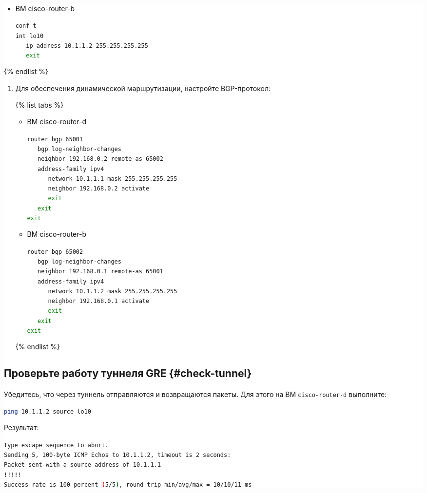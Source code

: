    - ВМ cisco-router-b

     ```bash
     conf t
     int lo10
        ip address 10.1.1.2 255.255.255.255
        exit
     ```

   {% endlist %}

1. Для обеспечения динамической маршрутизации, настройте BGP-протокол:

   {% list tabs %}

   - ВМ cisco-router-d

     ```bash
     router bgp 65001 
        bgp log-neighbor-changes
        neighbor 192.168.0.2 remote-as 65002
        address-family ipv4
           network 10.1.1.1 mask 255.255.255.255
           neighbor 192.168.0.2 activate
           exit
        exit
     exit
     ```

   - ВМ cisco-router-b

     ```bash
     router bgp 65002
        bgp log-neighbor-changes
        neighbor 192.168.0.1 remote-as 65001
        address-family ipv4
           network 10.1.1.2 mask 255.255.255.255
           neighbor 192.168.0.1 activate
           exit
        exit
     exit
     ```

   {% endlist %}

## Проверьте работу туннеля GRE {#check-tunnel}

Убедитесь, что через туннель отправляются и возвращаются пакеты. Для этого на ВМ `cisco-router-d` выполните:

   ```bash
   ping 10.1.1.2 source lo10
   ```

   Результат:

   ```bash
   Type escape sequence to abort.
   Sending 5, 100-byte ICMP Echos to 10.1.1.2, timeout is 2 seconds:
   Packet sent with a source address of 10.1.1.1
   !!!!!
   Success rate is 100 percent (5/5), round-trip min/avg/max = 10/10/11 ms
   ```
